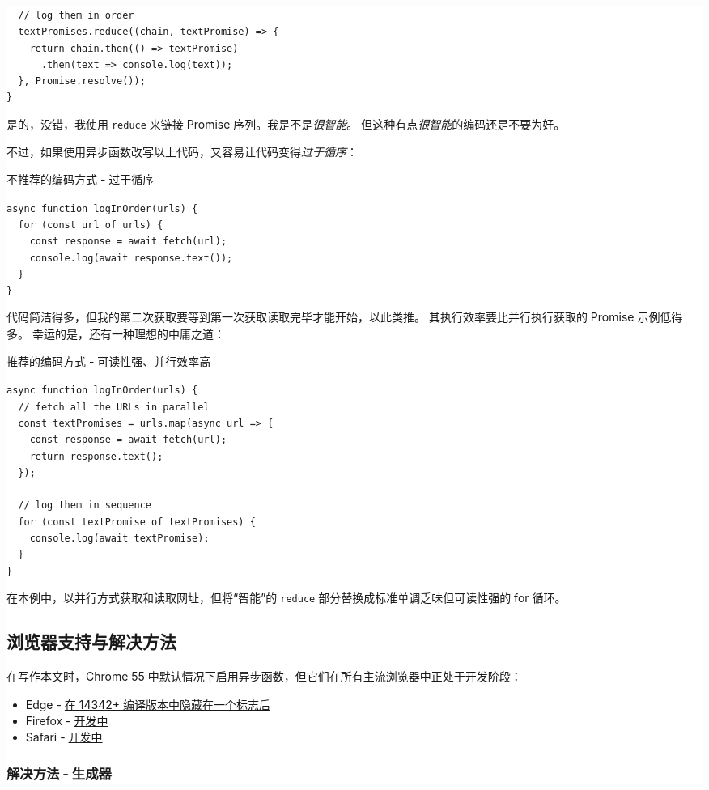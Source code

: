       // log them in order
      textPromises.reduce((chain, textPromise) => {
        return chain.then(() => textPromise)
          .then(text => console.log(text));
      }, Promise.resolve());
    }

是的，没错，我使用 `reduce` 来链接 Promise 序列。我是不是*很智能*。
但这种有点*很智能*的编码还是不要为好。

不过，如果使用异步函数改写以上代码，又容易让代码变得*过于循序*：


<span class="compare-worse">不推荐的编码方式</span> - 过于循序

    async function logInOrder(urls) {
      for (const url of urls) {
        const response = await fetch(url);
        console.log(await response.text());
      }
    }

代码简洁得多，但我的第二次获取要等到第一次获取读取完毕才能开始，以此类推。
其执行效率要比并行执行获取的 Promise 示例低得多。
幸运的是，还有一种理想的中庸之道：

<span class="compare-better">推荐的编码方式</span> - 可读性强、并行效率高

    async function logInOrder(urls) {
      // fetch all the URLs in parallel
      const textPromises = urls.map(async url => {
        const response = await fetch(url);
        return response.text();
      });

      // log them in sequence
      for (const textPromise of textPromises) {
        console.log(await textPromise);
      }
    }

在本例中，以并行方式获取和读取网址，但将“智能”的
`reduce` 部分替换成标准单调乏味但可读性强的 for 循环。

## 浏览器支持与解决方法

在写作本文时，Chrome 55 中默认情况下启用异步函数，但它们在所有主流浏览器中正处于开发阶段：


* Edge - [在 14342+ 编译版本中隐藏在一个标志后](https://developer.microsoft.com/en-us/microsoft-edge/platform/status/asyncfunctions/)
* Firefox - [开发中](https://bugzilla.mozilla.org/show_bug.cgi?id=1185106)
* Safari - [开发中](https://bugs.webkit.org/show_bug.cgi?id=156147)

### 解决方法 - 生成器
